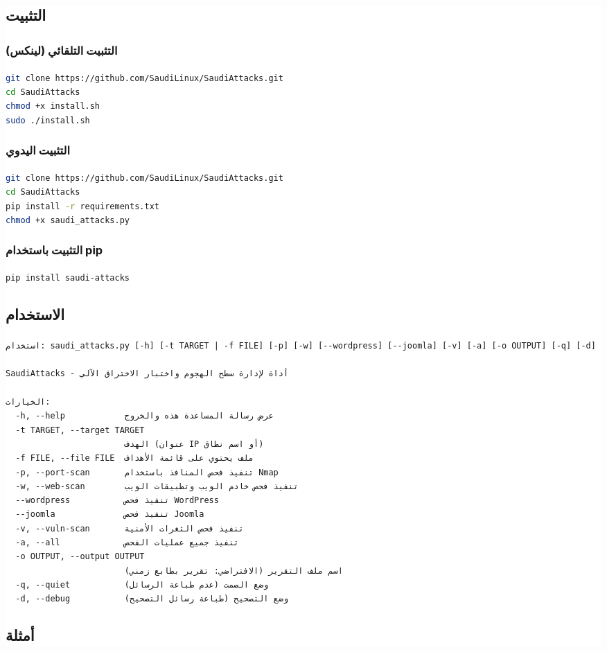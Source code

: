 ## التثبيت

### التثبيت التلقائي (لينكس)

```bash
git clone https://github.com/SaudiLinux/SaudiAttacks.git
cd SaudiAttacks
chmod +x install.sh
sudo ./install.sh
```

### التثبيت اليدوي

```bash
git clone https://github.com/SaudiLinux/SaudiAttacks.git
cd SaudiAttacks
pip install -r requirements.txt
chmod +x saudi_attacks.py
```

### التثبيت باستخدام pip

```bash
pip install saudi-attacks
```

## الاستخدام

```
استخدام: saudi_attacks.py [-h] [-t TARGET | -f FILE] [-p] [-w] [--wordpress] [--joomla] [-v] [-a] [-o OUTPUT] [-q] [-d]

SaudiAttacks - أداة لإدارة سطح الهجوم واختبار الاختراق الآلي

الخيارات:
  -h, --help            عرض رسالة المساعدة هذه والخروج
  -t TARGET, --target TARGET
                        الهدف (عنوان IP أو اسم نطاق)
  -f FILE, --file FILE  ملف يحتوي على قائمة الأهداف
  -p, --port-scan       تنفيذ فحص المنافذ باستخدام Nmap
  -w, --web-scan        تنفيذ فحص خادم الويب وتطبيقات الويب
  --wordpress           تنفيذ فحص WordPress
  --joomla              تنفيذ فحص Joomla
  -v, --vuln-scan       تنفيذ فحص الثغرات الأمنية
  -a, --all             تنفيذ جميع عمليات الفحص
  -o OUTPUT, --output OUTPUT
                        اسم ملف التقرير (الافتراضي: تقرير بطابع زمني)
  -q, --quiet           وضع الصمت (عدم طباعة الرسائل)
  -d, --debug           وضع التصحيح (طباعة رسائل التصحيح)
```

## أمثلة

